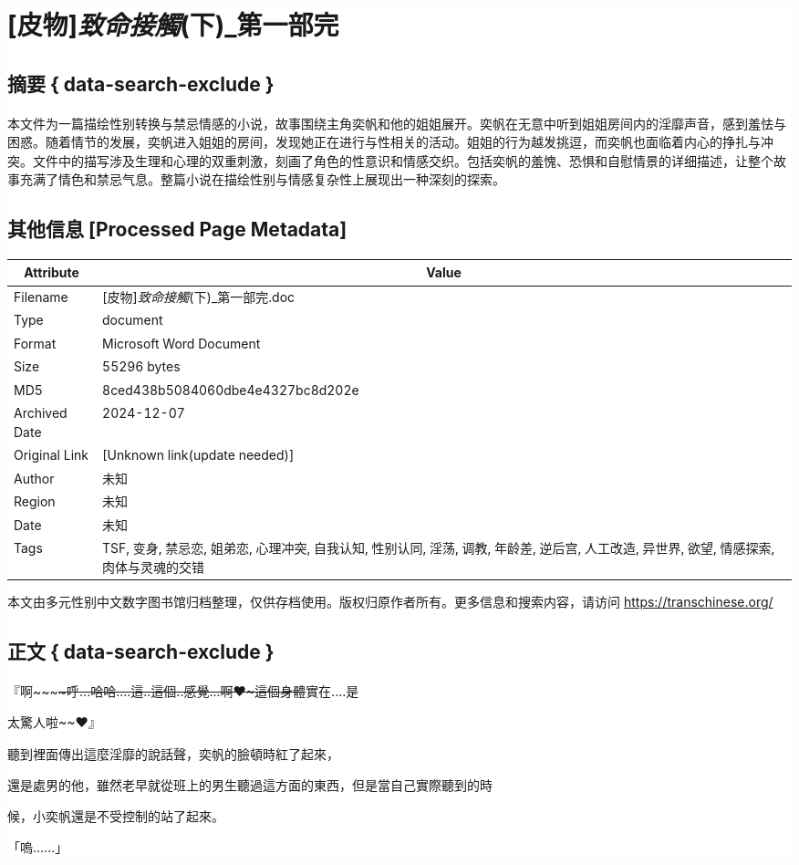 # [皮物]_致命接觸_(下)_第一部完



## 摘要  { data-search-exclude }


本文件为一篇描绘性别转换与禁忌情感的小说，故事围绕主角奕帆和他的姐姐展开。奕帆在无意中听到姐姐房间内的淫靡声音，感到羞怯与困惑。随着情节的发展，奕帆进入姐姐的房间，发现她正在进行与性相关的活动。姐姐的行为越发挑逗，而奕帆也面临着内心的挣扎与冲突。文件中的描写涉及生理和心理的双重刺激，刻画了角色的性意识和情感交织。包括奕帆的羞愧、恐惧和自慰情景的详细描述，让整个故事充满了情色和禁忌气息。整篇小说在描绘性别与情感复杂性上展现出一种深刻的探索。



## 其他信息 [Processed Page Metadata]

| Attribute       | Value                                  |
|-----------------|----------------------------------------|
| Filename        | [皮物]_致命接觸_(下)_第一部完.doc                             |
| Type            | document                                 |
| Format          | Microsoft Word Document                               |
| Size            | 55296 bytes                           |
| MD5             | 8ced438b5084060dbe4e4327bc8d202e                                  |
| Archived Date   | 2024-12-07                             |
| Original Link   | [Unknown link(update needed)]                         |
| Author          | 未知                               |
| Region          | 未知                               |
| Date            | 未知                                 |
| Tags            | TSF, 变身, 禁忌恋, 姐弟恋, 心理冲突, 自我认知, 性别认同, 淫荡, 调教, 年龄差, 逆后宫, 人工改造, 异世界, 欲望, 情感探索, 肉体与灵魂的交错                                 |

本文由多元性别中文数字图书馆归档整理，仅供存档使用。版权归原作者所有。更多信息和搜索内容，请访问 <https://transchinese.org/>


## 正文 { data-search-exclude }


『啊~~~~~~~~~~~~呼...哈哈....這..這個..感覺...啊~~~~❤~~~這個身體~~實在....是

太驚人啦~~❤』



聽到裡面傳出這麼淫靡的說話聲，奕帆的臉頓時紅了起來，

還是處男的他，雖然老早就從班上的男生聽過這方面的東西，但是當自己實際聽到的時

候，小奕帆還是不受控制的站了起來。

「嗚......」
